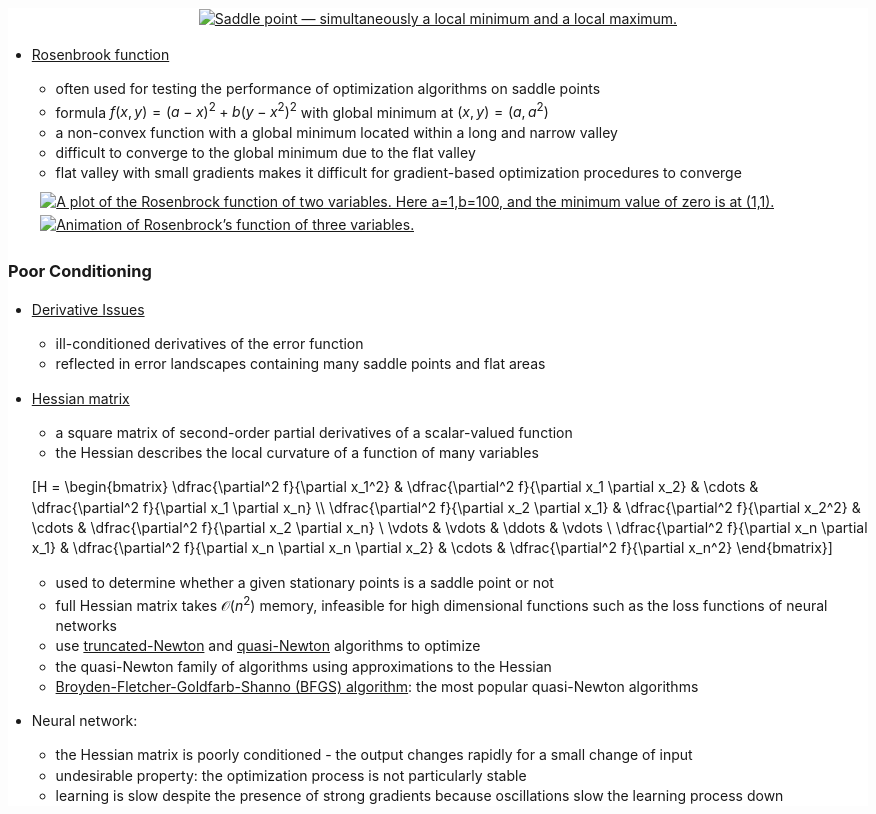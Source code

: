   <div style="margin: 0.5em; display: flex; justify-content: center; align-items: center; flex-flow: row wrap;">
    <a href="https://towardsdatascience.com/neural-network-optimization-7ca72d4db3e0" ismap target="_blank">
      <img src="https://miro.medium.com/max/875/0*GuknkQNZ8pQqDGsr.jpg" style="margin: 0.1em;" alt="Saddle point — simultaneously a local minimum and a local maximum." title="Saddle point — simultaneously a local minimum and a local maximum." width=350>
    </a>
  </div>

+ [Rosenbrook function](../ML/MLNN-Hinton/a03-Optimization.md#saddle-points)
  + often used for testing the performance of optimization algorithms on saddle points
  + formula $f(x, y) = (a - x)^2 + b(y - x^2)^2$ with global minimum at $(x, y) = (a, a^2)$
  + a non-convex function with a global minimum located within a long and narrow valley
  + difficult to converge to the global minimum due to the flat valley
  + flat valley with small gradients makes it difficult for gradient-based optimization procedures to converge

  <div style="margin: 0.5em; display: flex; justify-content: center; align-items: center; flex-flow: row wrap;">
    <a href="https://towardsdatascience.com/neural-network-optimization-7ca72d4db3e0" ismap target="_blank">
      <img src="https://miro.medium.com/max/750/1*2K4R96WUViI8r5zosC9F5Q.png" style="margin: 0.1em;" alt="A plot of the Rosenbrock function of two variables. Here a=1,b=100, and the minimum value of zero is at (1,1)." title="A plot of the Rosenbrock function of two variables. Here a=1,b=100, and the minimum value of zero is at (1,1)." height=250>
      <img src="https://miro.medium.com/max/750/1*zUFSP2xTzbOyXg4_ewOf9Q.gif" style="margin: 0.1em;" alt="Animation of Rosenbrock’s function of three variables." title="Animation of Rosenbrock’s function of three variables." height=250>
    </a>
  </div>


### Poor Conditioning

+ [Derivative Issues](../ML/MLNN-Hinton/a03-Optimization.md#poor-conditioning)
  + ill-conditioned derivatives of the error function
  + reflected in error landscapes containing many saddle points and flat areas

+ [Hessian matrix](../ML/MLNN-Hinton/a03-Optimization.md#poor-conditioning)
  + a square matrix of second-order partial derivatives of a scalar-valued function
  + the Hessian describes the local curvature of a function of many variables

  \[H = \begin{bmatrix} \dfrac{\partial^2 f}{\partial x_1^2} & \dfrac{\partial^2 f}{\partial x_1 \partial x_2} & \cdots & \dfrac{\partial^2 f}{\partial x_1 \partial x_n} \\\\ \dfrac{\partial^2 f}{\partial x_2 \partial x_1} & \dfrac{\partial^2 f}{\partial x_2^2} & \cdots & \dfrac{\partial^2 f}{\partial x_2 \partial x_n} \\ \vdots & \vdots & \ddots & \vdots \\ \dfrac{\partial^2 f}{\partial x_n \partial x_1} & \dfrac{\partial^2 f}{\partial x_n \partial x_n \partial x_2} & \cdots & \dfrac{\partial^2 f}{\partial x_n^2} \end{bmatrix}\]

  + used to determine whether a given stationary points is a saddle point or not
  + full Hessian matrix takes $\mathcal{O}(n^2)$ memory, infeasible for high dimensional functions such as the loss functions of neural networks
  + use [truncated-Newton](https://en.wikipedia.org/wiki/Truncated_Newton_method) and [quasi-Newton](https://en.wikipedia.org/wiki/Quasi-Newton_method) algorithms to optimize
  + the quasi-Newton family of algorithms using approximations to the Hessian
  + [Broyden-Fletcher-Goldfarb-Shanno (BFGS) algorithm](https://en.wikipedia.org/wiki/Broyden%E2%80%93Fletcher%E2%80%93Goldfarb%E2%80%93Shanno_algorithm): the most popular quasi-Newton algorithms

+ Neural network:
  + the Hessian matrix is poorly conditioned - the output changes rapidly for a small change of input
  + undesirable property: the optimization process is not particularly stable
  + learning is slow despite the presence of strong gradients because oscillations slow the learning process down
